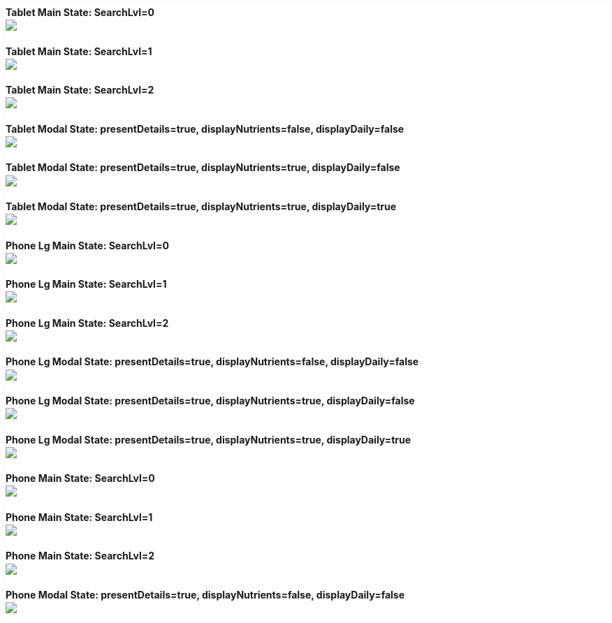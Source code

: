 __**Tablet Main State: SearchLvl=0**__  </br>
<img src="https://user-images.githubusercontent.com/25759516/43115989-73ed4990-8eba-11e8-8ed6-17a2420d41fd.png" width="500">

__**Tablet Main State: SearchLvl=1**__  </br>
<img src="https://user-images.githubusercontent.com/25759516/43115990-7405bad4-8eba-11e8-83ad-569257801f92.png" width="500">

__**Tablet Main State: SearchLvl=2**__  </br>
<img src="https://user-images.githubusercontent.com/25759516/43115991-7421f4d8-8eba-11e8-969b-21a15365beae.png" width="500">

__**Tablet Modal State: presentDetails=true, displayNutrients=false, displayDaily=false**__  </br>
<img src="https://user-images.githubusercontent.com/25759516/43115988-73d16982-8eba-11e8-993b-7d9a266c404c.png" width="500">

__**Tablet Modal State: presentDetails=true, displayNutrients=true, displayDaily=false**__  </br>
<img src="https://user-images.githubusercontent.com/25759516/43115987-73aad2ea-8eba-11e8-8b1d-fa44951c9220.png" width="500">

__**Tablet Modal State: presentDetails=true, displayNutrients=true, displayDaily=true**__  </br>
<img src="https://user-images.githubusercontent.com/25759516/43115986-738291b8-8eba-11e8-8298-dd2c941155ce.png" width="500">

__**Phone Lg Main State: SearchLvl=0**__  </br>
<img src="https://user-images.githubusercontent.com/25759516/43115982-7337cdc2-8eba-11e8-9e7a-3e161a44019f.png" width="300">

__**Phone Lg Main State: SearchLvl=1**__  </br>
<img src="https://user-images.githubusercontent.com/25759516/43115983-734e621c-8eba-11e8-983d-be6c642297b0.png" width="300">

__**Phone Lg Main State: SearchLvl=2**__  </br>
<img src="https://user-images.githubusercontent.com/25759516/43115984-73683bd8-8eba-11e8-9ac7-d051830377f5.png" width="300">

__**Phone Lg Modal State: presentDetails=true, displayNutrients=false, displayDaily=false**__  </br>
<img src="https://user-images.githubusercontent.com/25759516/43115980-73205a70-8eba-11e8-93de-72aa7902ac0b.png" width="300">

__**Phone Lg Modal State: presentDetails=true, displayNutrients=true, displayDaily=false**__  </br>
<img src="https://user-images.githubusercontent.com/25759516/43115979-73046eaa-8eba-11e8-9411-5817701cb9c5.png" width="300">

__**Phone Lg Modal State: presentDetails=true, displayNutrients=true, displayDaily=true**__  </br>
<img src="https://user-images.githubusercontent.com/25759516/43115977-72e93b62-8eba-11e8-84c8-42383c8b355d.png" width="300">

__**Phone Main State: SearchLvl=0**__  </br>
<img src="https://user-images.githubusercontent.com/25759516/43115974-7299f836-8eba-11e8-87e4-41969b4e775c.png" width="200">

__**Phone Main State: SearchLvl=1**__  </br>
<img src="https://user-images.githubusercontent.com/25759516/43115975-72b41856-8eba-11e8-8139-d5dcfadb2b78.png" width="200">

__**Phone Main State: SearchLvl=2**__  </br>
<img src="https://user-images.githubusercontent.com/25759516/43115976-72cc9dcc-8eba-11e8-9694-242811fda600.png" width="200">

__**Phone Modal State: presentDetails=true, displayNutrients=false, displayDaily=false**__  </br>
<img src="https://user-images.githubusercontent.com/25759516/43115973-72815650-8eba-11e8-840c-6b354c65e477.png" width="200">
